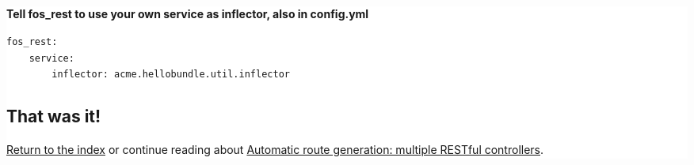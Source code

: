 **Tell fos_rest to use your own service as inflector, also in config.yml**
```
fos_rest:
    service:
        inflector: acme.hellobundle.util.inflector
```

## That was it!
[Return to the index](index.md) or continue reading about [Automatic route generation: multiple RESTful controllers](6-automatic-route-generation_multiple-restful-controllers.md).
